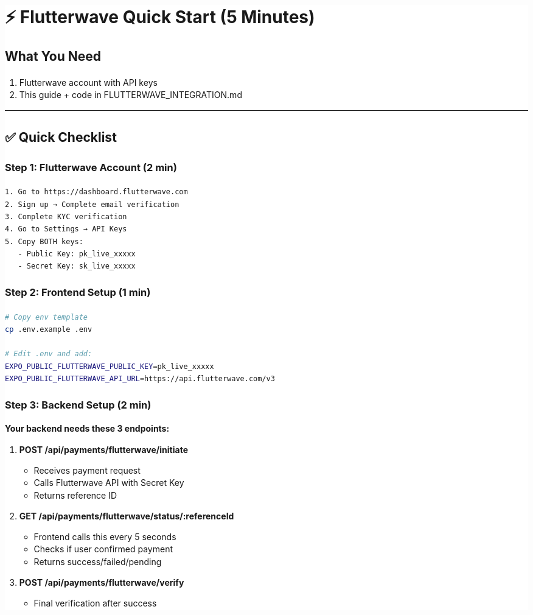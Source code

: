 # ⚡ Flutterwave Quick Start (5 Minutes)

## What You Need

1. Flutterwave account with API keys
2. This guide + code in FLUTTERWAVE_INTEGRATION.md

---

## ✅ Quick Checklist

### Step 1: Flutterwave Account (2 min)

```
1. Go to https://dashboard.flutterwave.com
2. Sign up → Complete email verification
3. Complete KYC verification
4. Go to Settings → API Keys
5. Copy BOTH keys:
   - Public Key: pk_live_xxxxx
   - Secret Key: sk_live_xxxxx
```

### Step 2: Frontend Setup (1 min)

```bash
# Copy env template
cp .env.example .env

# Edit .env and add:
EXPO_PUBLIC_FLUTTERWAVE_PUBLIC_KEY=pk_live_xxxxx
EXPO_PUBLIC_FLUTTERWAVE_API_URL=https://api.flutterwave.com/v3
```

### Step 3: Backend Setup (2 min)

**Your backend needs these 3 endpoints:**

1. **POST /api/payments/flutterwave/initiate**

   - Receives payment request
   - Calls Flutterwave API with Secret Key
   - Returns reference ID

2. **GET /api/payments/flutterwave/status/:referenceId**

   - Frontend calls this every 5 seconds
   - Checks if user confirmed payment
   - Returns success/failed/pending

3. **POST /api/payments/flutterwave/verify**
   - Final verification after success
